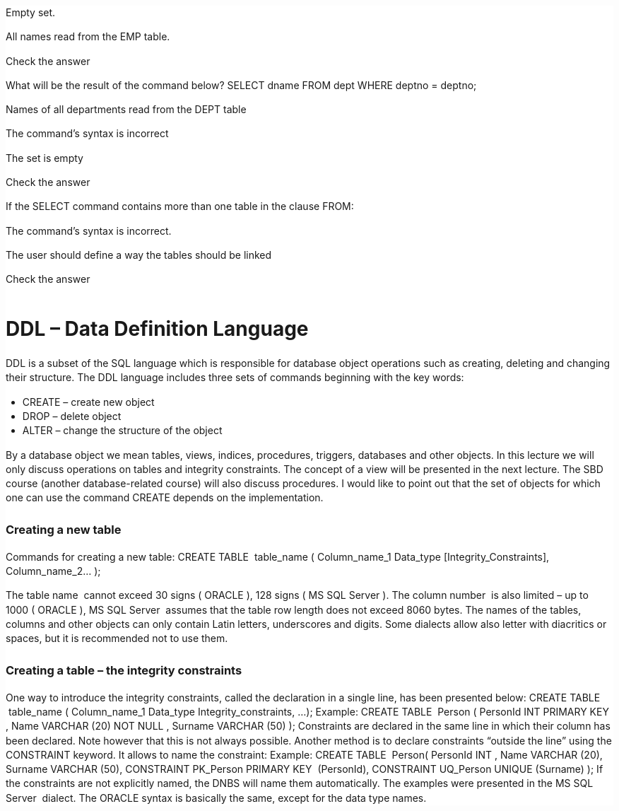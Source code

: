 Empty set.

All names read from the EMP table.

Check the answer

What will be the result of the command below? SELECT dname FROM dept WHERE deptno = deptno;

Names of all departments read from the DEPT table

The command’s syntax is incorrect

The set is empty

Check the answer

If the SELECT command contains more than one table in the clause FROM:

The command’s syntax is incorrect.

The user should define a way the tables should be linked

Check the answer

# DDL – Data Definition Language

DDL is a subset of the SQL language which is responsible for database object operations such as creating, deleting and changing their structure. The DDL language includes three sets of commands beginning with the key words:

*   CREATE – create new object
*   DROP – delete object
*   ALTER – change the structure of the object

By a database object we mean tables, views, indices, procedures, triggers, databases and other objects. In this lecture we will only discuss operations on tables and integrity constraints. The concept of a view will be presented in the next lecture. The SBD course (another database-related course) will also discuss procedures. I would like to point out that the set of objects for which one can use the command CREATE depends on the implementation.

### Creating a new table

Commands for creating a new table: CREATE TABLE  table\_name ( Column\_name\_1 Data\_type \[Integrity\_Constraints\], Column\_name\_2… );

The table name  cannot exceed 30 signs ( ORACLE ), 128 signs ( MS SQL Server ). The column number  is also limited – up to 1000 ( ORACLE ), MS SQL Server  assumes that the table row length does not exceed 8060 bytes. The names of the tables, columns and other objects can only contain Latin letters, underscores and digits. Some dialects allow also letter with diacritics or spaces, but it is recommended not to use them.

### Creating a table – the integrity constraints

One way to introduce the integrity constraints, called the declaration in a single line, has been presented below: CREATE TABLE  table\_name ( Column\_name\_1 Data\_type Integrity\_constraints, …); Example: CREATE TABLE  Person ( PersonId INT PRIMARY KEY , Name VARCHAR (20) NOT NULL , Surname VARCHAR (50) ); Constraints are declared in the same line in which their column has been declared. Note however that this is not always possible. Another method is to declare constraints “outside the line” using the CONSTRAINT keyword. It allows to name the constraint: Example: CREATE TABLE  Person( PersonId INT , Name VARCHAR (20), Surname VARCHAR (50), CONSTRAINT PK\_Person PRIMARY KEY  (PersonId), CONSTRAINT UQ\_Person UNIQUE (Surname) ); If the constraints are not explicitly named, the DNBS will name them automatically. The examples were presented in the MS SQL Server  dialect. The ORACLE syntax is basically the same, except for the data type names.
